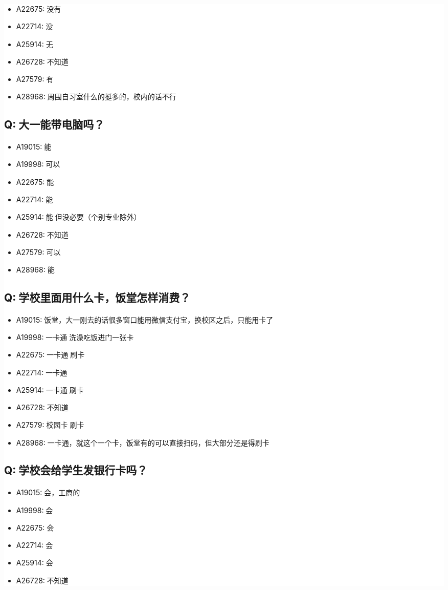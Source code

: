 - A22675: 没有

- A22714: 没

- A25914: 无

- A26728: 不知道

- A27579: 有

- A28968: 周围自习室什么的挺多的，校内的话不行

## Q: 大一能带电脑吗？

- A19015: 能

- A19998: 可以

- A22675: 能

- A22714: 能

- A25914: 能 但没必要（个别专业除外）

- A26728: 不知道

- A27579: 可以

- A28968: 能

## Q: 学校里面用什么卡，饭堂怎样消费？

- A19015: 饭堂，大一刚去的话很多窗口能用微信支付宝，换校区之后，只能用卡了

- A19998: 一卡通 洗澡吃饭进门一张卡

- A22675: 一卡通 刷卡

- A22714: 一卡通

- A25914: 一卡通 刷卡

- A26728: 不知道

- A27579: 校园卡 刷卡

- A28968: 一卡通，就这个一个卡，饭堂有的可以直接扫码，但大部分还是得刷卡

## Q: 学校会给学生发银行卡吗？

- A19015: 会，工商的

- A19998: 会

- A22675: 会

- A22714: 会

- A25914: 会

- A26728: 不知道
